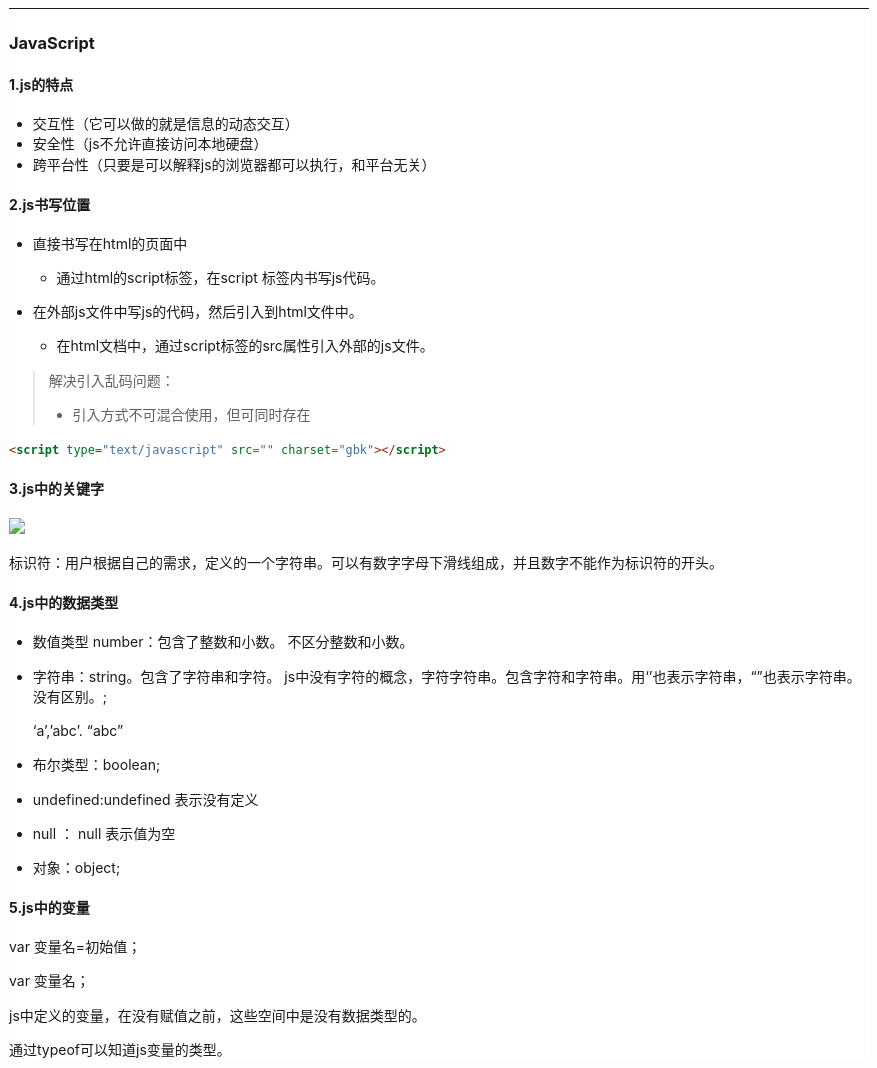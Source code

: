 



------

### JavaScript

#### 1.js的特点

- 交互性（它可以做的就是信息的动态交互）
- 安全性（js不允许直接访问本地硬盘）
- 跨平台性（只要是可以解释js的浏览器都可以执行，和平台无关）

#### 2.js书写位置

- 直接书写在html的页面中
  - 通过html的script标签，在script 标签内书写js代码。

- 在外部js文件中写js的代码，然后引入到html文件中。
  - 在html文档中，通过script标签的src属性引入外部的js文件。

> 解决引入乱码问题：
>
> - 引入方式不可混合使用，但可同时存在

```html
<script type="text/javascript" src="" charset="gbk"></script>
```

#### 3.js中的关键字

![](https://i.loli.net/2020/08/26/gbDRhFmw9i63kJe.png)

标识符：用户根据自己的需求，定义的一个字符串。可以有数字字母下滑线组成，并且数字不能作为标识符的开头。

#### 4.js中的数据类型

- 数值类型 number：包含了整数和小数。 不区分整数和小数。

- 字符串：string。包含了字符串和字符。 js中没有字符的概念，字符字符串。包含字符和字符串。用‘’也表示字符串，“”也表示字符串。没有区别。;

  ‘a’,’abc’. “abc”

- 布尔类型：boolean;

- undefined:undefined 表示没有定义

- null ： null 表示值为空

- 对象：object;

#### 5.js中的变量

var 变量名=初始值；

var 变量名；

js中定义的变量，在没有赋值之前，这些空间中是没有数据类型的。

通过typeof可以知道js变量的类型。
